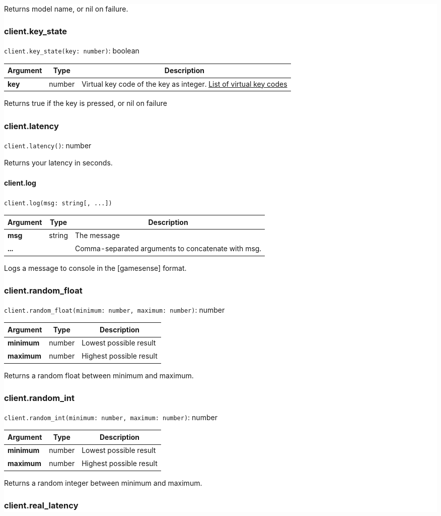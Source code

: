 Returns model name, or nil on failure.

### client.key\_state

`client.key_state(key: number)`: boolean

| Argument | Type   | Description                                                                                                                                      |
| -------- | ------ | ------------------------------------------------------------------------------------------------------------------------------------------------ |
| **key**  | number | Virtual key code of the key as integer. [List of virtual key codes](https://docs.microsoft.com/en-us/windows/desktop/inputdev/virtual-key-codes) |

Returns true if the key is pressed, or nil on failure

### client.latency

`client.latency()`: number

Returns your latency in seconds.

#### client.log

`client.log(msg: string[, ...])`

| Argument | Type   | Description                                        |
| -------- | ------ | -------------------------------------------------- |
| **msg**  | string | The message                                        |
| **...**  |        | Comma-separated arguments to concatenate with msg. |

Logs a message to console in the \[gamesense] format.

### client.random\_float

`client.random_float(minimum: number, maximum: number)`: number

| Argument    | Type   | Description             |
| ----------- | ------ | ----------------------- |
| **minimum** | number | Lowest possible result  |
| **maximum** | number | Highest possible result |

Returns a random float between minimum and maximum.

### client.random\_int

`client.random_int(minimum: number, maximum: number)`: number

| Argument    | Type   | Description             |
| ----------- | ------ | ----------------------- |
| **minimum** | number | Lowest possible result  |
| **maximum** | number | Highest possible result |

Returns a random integer between minimum and maximum.

### client.real\_latency
